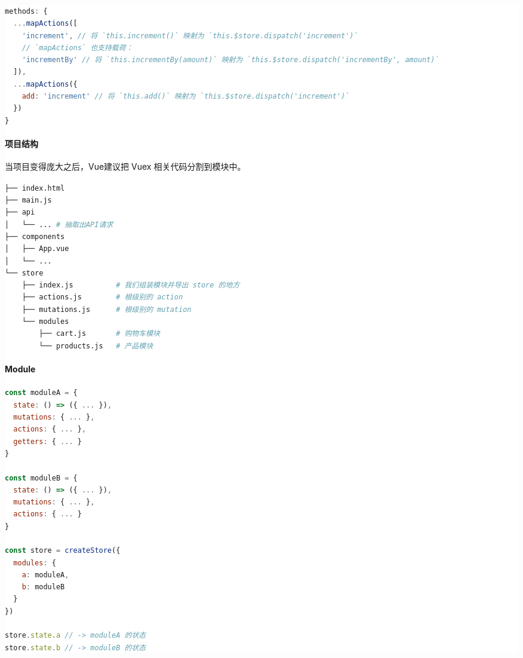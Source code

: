 ```js
methods: {
  ...mapActions([
    'increment', // 将 `this.increment()` 映射为 `this.$store.dispatch('increment')`
    // `mapActions` 也支持载荷：
    'incrementBy' // 将 `this.incrementBy(amount)` 映射为 `this.$store.dispatch('incrementBy', amount)`
  ]),
  ...mapActions({
    add: 'increment' // 将 `this.add()` 映射为 `this.$store.dispatch('increment')`
  })
}
```

#### 项目结构

当项目变得庞大之后，Vue建议把 Vuex 相关代码分割到模块中。

```sh
├── index.html
├── main.js
├── api
│   └── ... # 抽取出API请求
├── components
│   ├── App.vue
│   └── ...
└── store
    ├── index.js          # 我们组装模块并导出 store 的地方
    ├── actions.js        # 根级别的 action
    ├── mutations.js      # 根级别的 mutation
    └── modules
        ├── cart.js       # 购物车模块
        └── products.js   # 产品模块
```

#### Module

```js
const moduleA = {
  state: () => ({ ... }),
  mutations: { ... },
  actions: { ... },
  getters: { ... }
}

const moduleB = {
  state: () => ({ ... }),
  mutations: { ... },
  actions: { ... }
}

const store = createStore({
  modules: {
    a: moduleA,
    b: moduleB
  }
})

store.state.a // -> moduleA 的状态
store.state.b // -> moduleB 的状态
```
